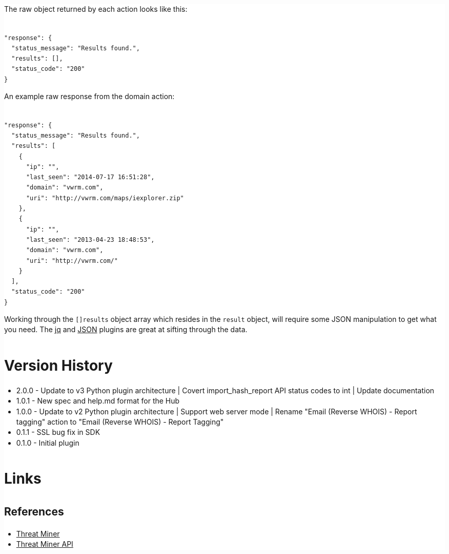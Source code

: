 The raw object returned by each action looks like this:

```

"response": {
  "status_message": "Results found.",
  "results": [],
  "status_code": "200"
}

```

An example raw response from the domain action:

```

"response": {
  "status_message": "Results found.",
  "results": [
    {
      "ip": "",
      "last_seen": "2014-07-17 16:51:28",
      "domain": "vwrm.com",
      "uri": "http://vwrm.com/maps/iexplorer.zip"
    },
    {
      "ip": "",
      "last_seen": "2013-04-23 18:48:53",
      "domain": "vwrm.com",
      "uri": "http://vwrm.com/"
    }
  ],
  "status_code": "200"
}

```

Working through the `[]results` object array which resides in the `result` object, will require some JSON manipulation to get what you need.
The [jq](https://market.komand.com/plugins/komand/jq/0.1.0) and [JSON](https://market.komand.com/plugins/komand/json/0.1.1) plugins are great at sifting through the data.

#

# Version History

* 2.0.0 - Update to v3 Python plugin architecture | Covert import_hash_report API status codes to int | Update documentation
* 1.0.1 - New spec and help.md format for the Hub
* 1.0.0 - Update to v2 Python plugin architecture | Support web server mode | Rename "Email (Reverse WHOIS) - Report tagging" action to "Email (Reverse WHOIS) - Report Tagging"
* 0.1.1 - SSL bug fix in SDK
* 0.1.0 - Initial plugin

# Links

## References

* [Threat Miner](https://www.threatminer.org)
* [Threat Miner API](http://www.threatminer.org/api.php)

